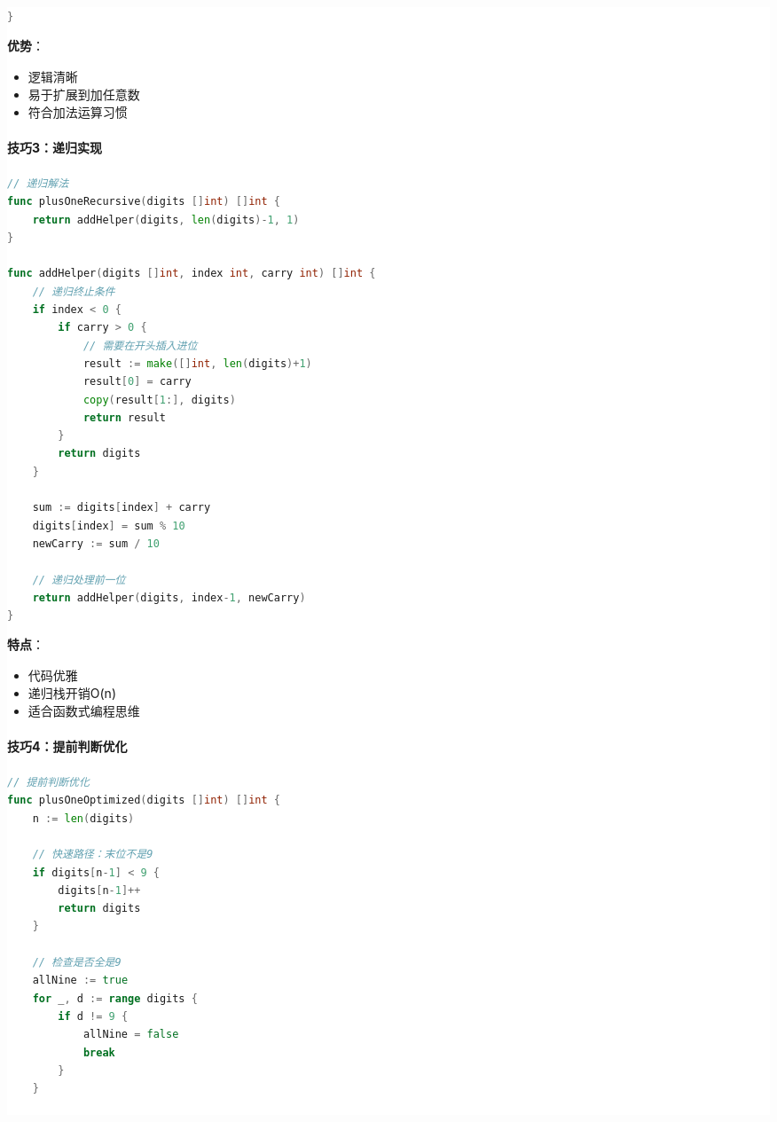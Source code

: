 ```go
}
```

**优势**：
- 逻辑清晰
- 易于扩展到加任意数
- 符合加法运算习惯

#### 技巧3：递归实现

```go
// 递归解法
func plusOneRecursive(digits []int) []int {
    return addHelper(digits, len(digits)-1, 1)
}

func addHelper(digits []int, index int, carry int) []int {
    // 递归终止条件
    if index < 0 {
        if carry > 0 {
            // 需要在开头插入进位
            result := make([]int, len(digits)+1)
            result[0] = carry
            copy(result[1:], digits)
            return result
        }
        return digits
    }
    
    sum := digits[index] + carry
    digits[index] = sum % 10
    newCarry := sum / 10
    
    // 递归处理前一位
    return addHelper(digits, index-1, newCarry)
}
```

**特点**：
- 代码优雅
- 递归栈开销O(n)
- 适合函数式编程思维

#### 技巧4：提前判断优化

```go
// 提前判断优化
func plusOneOptimized(digits []int) []int {
    n := len(digits)
    
    // 快速路径：末位不是9
    if digits[n-1] < 9 {
        digits[n-1]++
        return digits
    }
    
    // 检查是否全是9
    allNine := true
    for _, d := range digits {
        if d != 9 {
            allNine = false
            break
        }
    }
    
```